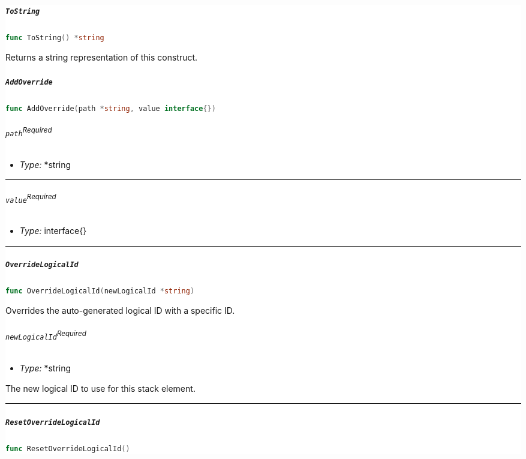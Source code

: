 
##### `ToString` <a name="ToString" id="@cdktf/provider-okta.inlineHook.InlineHook.toString"></a>

```go
func ToString() *string
```

Returns a string representation of this construct.

##### `AddOverride` <a name="AddOverride" id="@cdktf/provider-okta.inlineHook.InlineHook.addOverride"></a>

```go
func AddOverride(path *string, value interface{})
```

###### `path`<sup>Required</sup> <a name="path" id="@cdktf/provider-okta.inlineHook.InlineHook.addOverride.parameter.path"></a>

- *Type:* *string

---

###### `value`<sup>Required</sup> <a name="value" id="@cdktf/provider-okta.inlineHook.InlineHook.addOverride.parameter.value"></a>

- *Type:* interface{}

---

##### `OverrideLogicalId` <a name="OverrideLogicalId" id="@cdktf/provider-okta.inlineHook.InlineHook.overrideLogicalId"></a>

```go
func OverrideLogicalId(newLogicalId *string)
```

Overrides the auto-generated logical ID with a specific ID.

###### `newLogicalId`<sup>Required</sup> <a name="newLogicalId" id="@cdktf/provider-okta.inlineHook.InlineHook.overrideLogicalId.parameter.newLogicalId"></a>

- *Type:* *string

The new logical ID to use for this stack element.

---

##### `ResetOverrideLogicalId` <a name="ResetOverrideLogicalId" id="@cdktf/provider-okta.inlineHook.InlineHook.resetOverrideLogicalId"></a>

```go
func ResetOverrideLogicalId()
```
